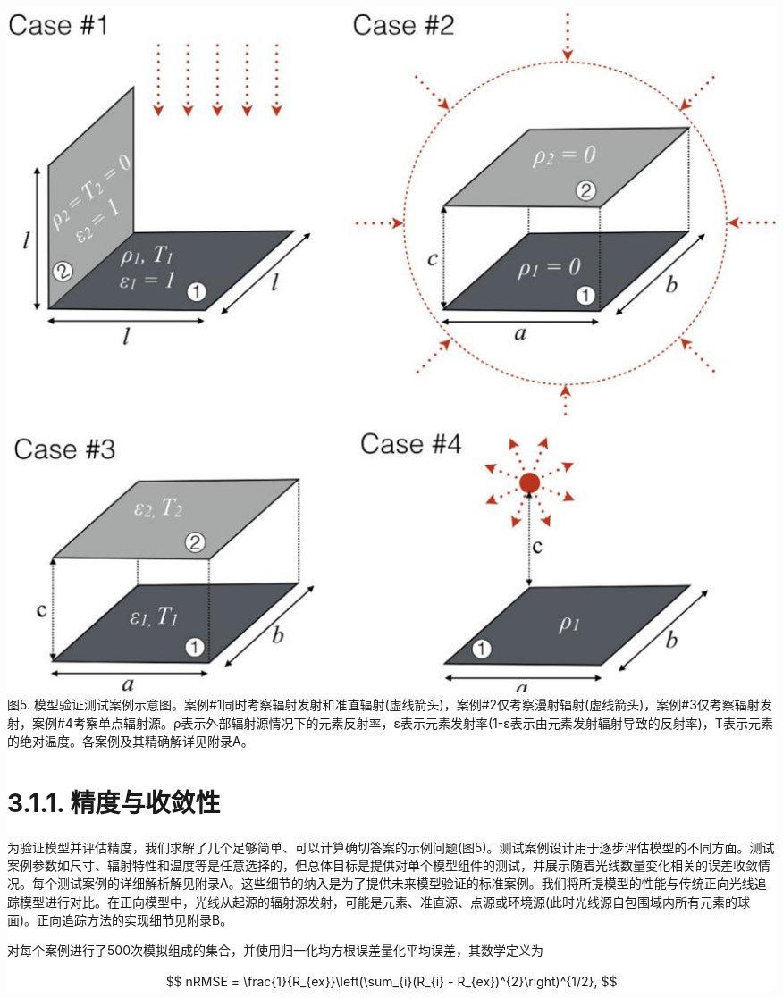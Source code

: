 ![](images/6a2a07a7e724ddf3b27754e866e9f8f39fdffc2114b9f5cfab25fbec523b036f.jpg)  
图5. 模型验证测试案例示意图。案例#1同时考察辐射发射和准直辐射(虚线箭头)，案例#2仅考察漫射辐射(虚线箭头)，案例#3仅考察辐射发射，案例#4考察单点辐射源。ρ表示外部辐射源情况下的元素反射率，ε表示元素发射率(1-ε表示由元素发射辐射导致的反射率)，T表示元素的绝对温度。各案例及其精确解详见附录A。

# 3.1.1. 精度与收敛性

为验证模型并评估精度，我们求解了几个足够简单、可以计算确切答案的示例问题(图5)。测试案例设计用于逐步评估模型的不同方面。测试案例参数如尺寸、辐射特性和温度等是任意选择的，但总体目标是提供对单个模型组件的测试，并展示随着光线数量变化相关的误差收敛情况。每个测试案例的详细解析解见附录A。这些细节的纳入是为了提供未来模型验证的标准案例。我们将所提模型的性能与传统正向光线追踪模型进行对比。在正向模型中，光线从起源的辐射源发射，可能是元素、准直源、点源或环境源(此时光线源自包围域内所有元素的球面)。正向追踪方法的实现细节见附录B。

对每个案例进行了500次模拟组成的集合，并使用归一化均方根误差量化平均误差，其数学定义为

$$
nRMSE = \frac{1}{R_{ex}}\left(\sum_{i}(R_{i} - R_{ex})^{2}\right)^{1/2},
$$
